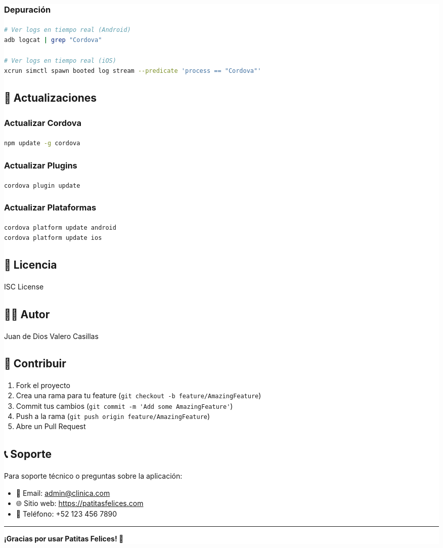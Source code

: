 ### Depuración
```bash
# Ver logs en tiempo real (Android)
adb logcat | grep "Cordova"

# Ver logs en tiempo real (iOS)
xcrun simctl spawn booted log stream --predicate 'process == "Cordova"'
```

## 🔄 Actualizaciones

### Actualizar Cordova
```bash
npm update -g cordova
```

### Actualizar Plugins
```bash
cordova plugin update
```

### Actualizar Plataformas
```bash
cordova platform update android
cordova platform update ios
```

## 📄 Licencia

ISC License

## 👨‍💻 Autor

Juan de Dios Valero Casillas

## 🤝 Contribuir

1. Fork el proyecto
2. Crea una rama para tu feature (`git checkout -b feature/AmazingFeature`)
3. Commit tus cambios (`git commit -m 'Add some AmazingFeature'`)
4. Push a la rama (`git push origin feature/AmazingFeature`)
5. Abre un Pull Request

## 📞 Soporte

Para soporte técnico o preguntas sobre la aplicación:

- 📧 Email: admin@clinica.com
- 🌐 Sitio web: https://patitasfelices.com
- 📱 Teléfono: +52 123 456 7890

---

**¡Gracias por usar Patitas Felices! 🐾** 